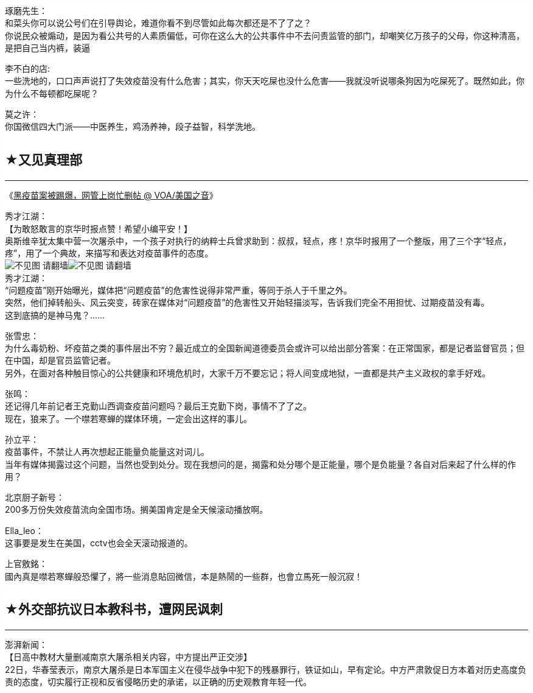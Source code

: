 琢磨先生：  
 和菜头你可以说公号们在引导舆论，难道你看不到尽管如此每次都还是不了了之？  
 你说民众被煽动，是因为看公共号的人素质偏低，可你在这么大的公共事件中不去问责监管的部门，却嘲笑亿万孩子的父母，你这种清高，是把自己当内裤，装逼  
   
 李不白的店:  
 一些洗地的，口口声声说打了失效疫苗没有什么危害；其实，你天天吃屎也没什么危害——我就没听说哪条狗因为吃屎死了。既然如此，你为什么不每顿都吃屎呢？  
   
 莫之许：  
 你国微信四大门派——中医养生，鸡汤养神，段子益智，科学洗地。  
   
   
 ## ★又见真理部
------

  
 《[黑疫苗案被踢爆，网管上岗忙删帖 @ VOA/美国之音](https://www.voachinese.com/content/voa-news-vaccination-scandal-20160322/3249305.html)》  
   
 秀才江湖：  
 【为敢怒敢言的京华时报点赞！希望小编平安！】  
 奥斯维辛犹太集中营一次屠杀中，一个孩子对执行的纳粹士兵曾求助到：叔叔，轻点，疼！京华时报用了一个整版，用了三个字“轻点，疼”，用了一个典故，来描写和表达对疫苗事件的态度。  
 ![不见图 请翻墙](images/LeiT2BDBFyQTOkI_yTGW_rpQTtqFItLJ94_06RI5P0XDOkO31QYU0ZtkbgK5XdZLKwtmgVrDIYB_ZsvEjCkCprMNyp2Dzm-rBf3XiVvhzbGYxkfxSzkMEX75jaA2HcoHKZ-gv5XN7u8)![不见图 请翻墙](images/4clgiuOnCqux6Ghtden1yVHsRJ1g-r83eosqY9vaWORETl0WjWeqPtXC_7mlwFl3QnW_xL46mMhBld7y6hkx0SYDxRpRYfyJUKml3HubxyiBdKL9BFRb-N9bjWG8k2OP2uWpt6Ktm2A)  
 秀才江湖：  
 “问题疫苗”刚开始曝光，媒体把“问题疫苗”的危害性说得非常严重，等同于杀人于千里之外。  
 突然，他们掉转船头、风云突变，砖家在媒体对“问题疫苗”的危害性又开始轻描淡写，告诉我们完全不用担忧、过期疫苗没有毒。  
 这到底搞的是神马鬼？……   
   
 张雪忠：  
 为什么毒奶粉、坏疫苗之类的事件层出不穷？最近成立的全国新闻道德委员会或许可以给出部分答案：在正常国家，都是记者监督官员；但在中国，却是官员监管记者。  
 另外，在面对各种触目惊心的公共健康和环境危机时，大家千万不要忘记；将人间变成地狱，一直都是共产主义政权的拿手好戏。  
   
 张鸣：  
 还记得几年前记者王克勤山西调查疫苗问题吗？最后王克勤下岗，事情不了了之。  
 现在，狼来了。一个噤若寒蝉的媒体环境，一定会出这样的事儿。  
   
 孙立平：  
 疫苗事件，不禁让人再次想起正能量负能量这对词儿。  
 当年有媒体揭露过这个问题，当然也受到处分。现在我想问的是，揭露和处分哪个是正能量，哪个是负能量？各自对后来起了什么样的作用？  
   
 北京厨子新号：  
 200多万份失效疫苗流向全国市场。搁美国肯定是全天候滚动播放啊。  
   
 Ella\_leo：  
 这事要是发生在美国，cctv也会全天滚动报道的。  
   
 上官敫銘：  
 國內真是噤若寒蟬般恐懼了，將一些消息貼回微信，本是熱鬧的一些群，也會立馬死一般沉寂！  
   
   
 ## ★外交部抗议日本教科书，遭网民讽刺
-----------------

  
 澎湃新闻：  
 【日高中教材大量删减南京大屠杀相关内容，中方提出严正交涉】  
 22日，华春莹表示，南京大屠杀是日本军国主义在侵华战争中犯下的残暴罪行，铁证如山，早有定论。中方严肃敦促日方本着对历史高度负责的态度，切实履行正视和反省侵略历史的承诺，以正确的历史观教育年轻一代。  
   
